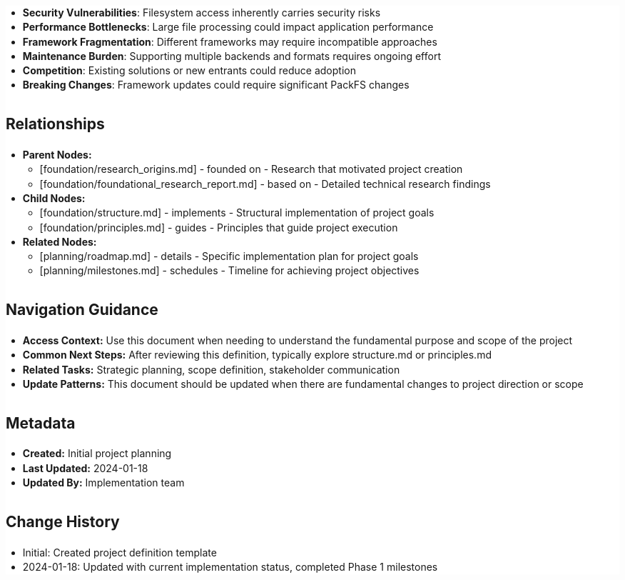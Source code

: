 - **Security Vulnerabilities**: Filesystem access inherently carries security risks
- **Performance Bottlenecks**: Large file processing could impact application performance
- **Framework Fragmentation**: Different frameworks may require incompatible approaches
- **Maintenance Burden**: Supporting multiple backends and formats requires ongoing effort
- **Competition**: Existing solutions or new entrants could reduce adoption
- **Breaking Changes**: Framework updates could require significant PackFS changes

## Relationships
- **Parent Nodes:** 
  - [foundation/research_origins.md] - founded on - Research that motivated project creation
  - [foundation/foundational_research_report.md] - based on - Detailed technical research findings
- **Child Nodes:** 
  - [foundation/structure.md] - implements - Structural implementation of project goals
  - [foundation/principles.md] - guides - Principles that guide project execution
- **Related Nodes:** 
  - [planning/roadmap.md] - details - Specific implementation plan for project goals
  - [planning/milestones.md] - schedules - Timeline for achieving project objectives

## Navigation Guidance
- **Access Context:** Use this document when needing to understand the fundamental purpose and scope of the project
- **Common Next Steps:** After reviewing this definition, typically explore structure.md or principles.md
- **Related Tasks:** Strategic planning, scope definition, stakeholder communication
- **Update Patterns:** This document should be updated when there are fundamental changes to project direction or scope

## Metadata
- **Created:** Initial project planning
- **Last Updated:** 2024-01-18
- **Updated By:** Implementation team

## Change History
- Initial: Created project definition template
- 2024-01-18: Updated with current implementation status, completed Phase 1 milestones
